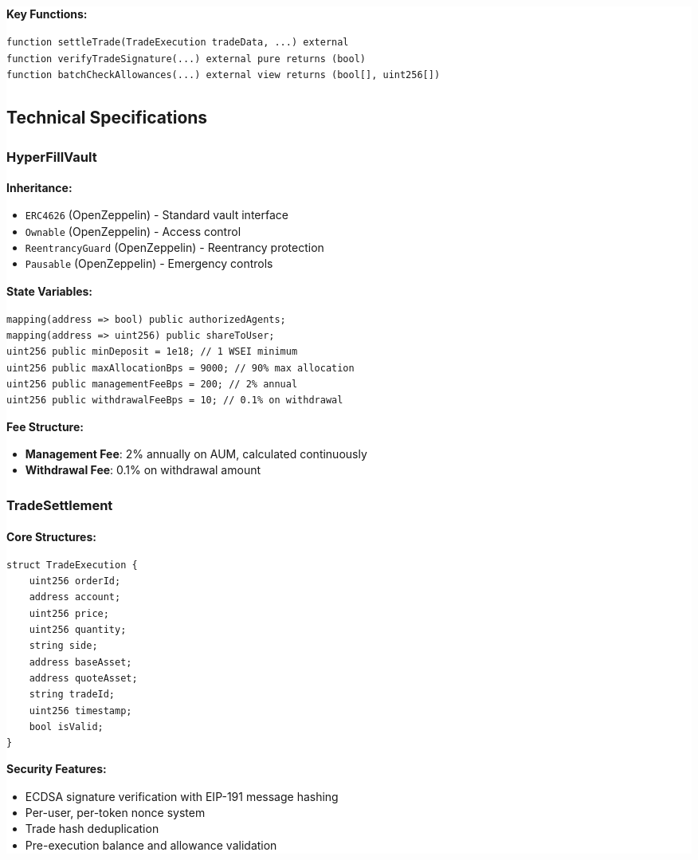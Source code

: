 **Key Functions:**
```solidity
function settleTrade(TradeExecution tradeData, ...) external
function verifyTradeSignature(...) external pure returns (bool)
function batchCheckAllowances(...) external view returns (bool[], uint256[])
```

##  Technical Specifications

### HyperFillVault

**Inheritance:**
- `ERC4626` (OpenZeppelin) - Standard vault interface
- `Ownable` (OpenZeppelin) - Access control
- `ReentrancyGuard` (OpenZeppelin) - Reentrancy protection
- `Pausable` (OpenZeppelin) - Emergency controls

**State Variables:**
```solidity
mapping(address => bool) public authorizedAgents;
mapping(address => uint256) public shareToUser;
uint256 public minDeposit = 1e18; // 1 WSEI minimum
uint256 public maxAllocationBps = 9000; // 90% max allocation
uint256 public managementFeeBps = 200; // 2% annual
uint256 public withdrawalFeeBps = 10; // 0.1% on withdrawal
```

**Fee Structure:**
- **Management Fee**: 2% annually on AUM, calculated continuously
- **Withdrawal Fee**: 0.1% on withdrawal amount

### TradeSettlement

**Core Structures:**
```solidity
struct TradeExecution {
    uint256 orderId;
    address account;
    uint256 price;
    uint256 quantity;
    string side;
    address baseAsset;
    address quoteAsset;
    string tradeId;
    uint256 timestamp;
    bool isValid;
}
```

**Security Features:**
- ECDSA signature verification with EIP-191 message hashing
- Per-user, per-token nonce system
- Trade hash deduplication
- Pre-execution balance and allowance validation
